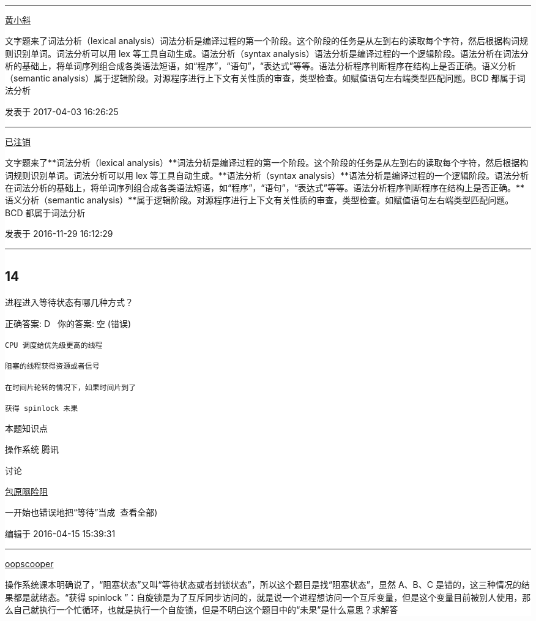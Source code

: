 * * *

[黄小斜](https://www.nowcoder.com/profile/3539721)

文字题来了词法分析（lexical analysis）词法分析是编译过程的第一个阶段。这个阶段的任务是从左到右的读取每个字符，然后根据构词规则识别单词。词法分析可以用 lex 等工具自动生成。语法分析（syntax analysis）语法分析是编译过程的一个逻辑阶段。语法分析在词法分析的基础上，将单词序列组合成各类语法短语，如“程序”，“语句”，“表达式”等等。语法分析程序判断程序在结构上是否正确。语义分析（semantic analysis）属于逻辑阶段。对源程序进行上下文有关性质的审查，类型检查。如赋值语句左右端类型匹配问题。BCD 都属于词法分析

发表于 2017-04-03 16:26:25

* * *

[已注销](https://www.nowcoder.com/profile/2862122)

文字题来了**词法分析（lexical analysis）**词法分析是编译过程的第一个阶段。这个阶段的任务是从左到右的读取每个字符，然后根据构词规则识别单词。词法分析可以用 lex 等工具自动生成。**语法分析（syntax analysis）**语法分析是编译过程的一个逻辑阶段。语法分析在词法分析的基础上，将单词序列组合成各类语法短语，如“程序”，“语句”，“表达式”等等。语法分析程序判断程序在结构上是否正确。**语义分析（semantic analysis）**属于逻辑阶段。对源程序进行上下文有关性质的审查，类型检查。如赋值语句左右端类型匹配问题。BCD 都属于词法分析

发表于 2016-11-29 16:12:29

* * *

## 14

进程进入等待状态有哪几种方式？

正确答案: D   你的答案: 空 (错误)

```cpp
CPU 调度给优先级更高的线程
```

```cpp
阻塞的线程获得资源或者信号
```

```cpp
在时间片轮转的情况下，如果时间片到了
```

```cpp
获得 spinlock 未果
```

本题知识点

操作系统 腾讯

讨论

[包原隰险阻](https://www.nowcoder.com/profile/569118)

一开始也错误地把“等待”当成  查看全部)

编辑于 2016-04-15 15:39:31

* * *

[oopscooper](https://www.nowcoder.com/profile/398942)

操作系统课本明确说了，“阻塞状态”又叫“等待状态或者封锁状态”，所以这个题目是找“阻塞状态”，显然 A、B、C 是错的，这三种情况的结果都是就绪态。“获得 spinlock ”：自旋锁是为了互斥同步访问的，就是说一个进程想访问一个互斥变量，但是这个变量目前被别人使用，那么自己就执行一个忙循环，也就是执行一个自旋锁，但是不明白这个题目中的“未果”是什么意思？求解答
